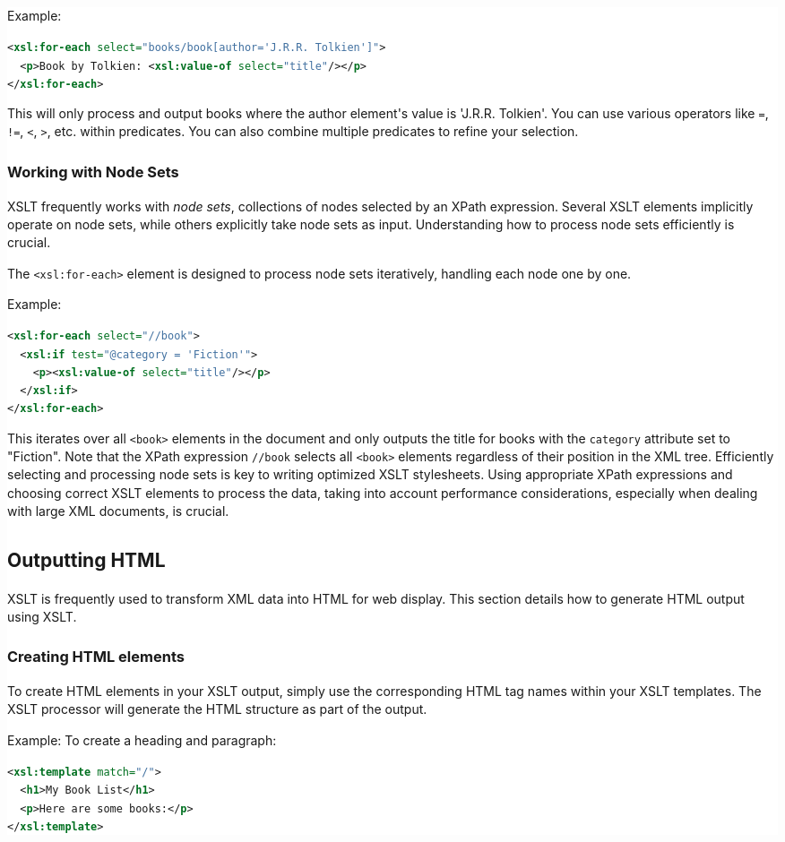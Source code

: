 Example:

```xml
<xsl:for-each select="books/book[author='J.R.R. Tolkien']">
  <p>Book by Tolkien: <xsl:value-of select="title"/></p>
</xsl:for-each>
```

This will only process and output books where the author element's value is 'J.R.R. Tolkien'. You can use various operators like `=`, `!=`, `<`, `>`, etc. within predicates.  You can also combine multiple predicates to refine your selection.


### Working with Node Sets

XSLT frequently works with *node sets*, collections of nodes selected by an XPath expression.  Several XSLT elements implicitly operate on node sets, while others explicitly take node sets as input.  Understanding how to process node sets efficiently is crucial.

The `<xsl:for-each>` element is designed to process node sets iteratively, handling each node one by one.

Example:

```xml
<xsl:for-each select="//book">
  <xsl:if test="@category = 'Fiction'">
    <p><xsl:value-of select="title"/></p>
  </xsl:if>
</xsl:for-each>
```

This iterates over all `<book>` elements in the document and only outputs the title for books with the `category` attribute set to "Fiction".  Note that the XPath expression `//book` selects all `<book>` elements regardless of their position in the XML tree.   Efficiently selecting and processing node sets is key to writing optimized XSLT stylesheets. Using appropriate XPath expressions and choosing correct XSLT elements to process the data, taking into account performance considerations, especially when dealing with large XML documents, is crucial.


## Outputting HTML

XSLT is frequently used to transform XML data into HTML for web display. This section details how to generate HTML output using XSLT.


### Creating HTML elements

To create HTML elements in your XSLT output, simply use the corresponding HTML tag names within your XSLT templates. The XSLT processor will generate the HTML structure as part of the output.

Example:  To create a heading and paragraph:

```xml
<xsl:template match="/">
  <h1>My Book List</h1>
  <p>Here are some books:</p>
</xsl:template>
```
